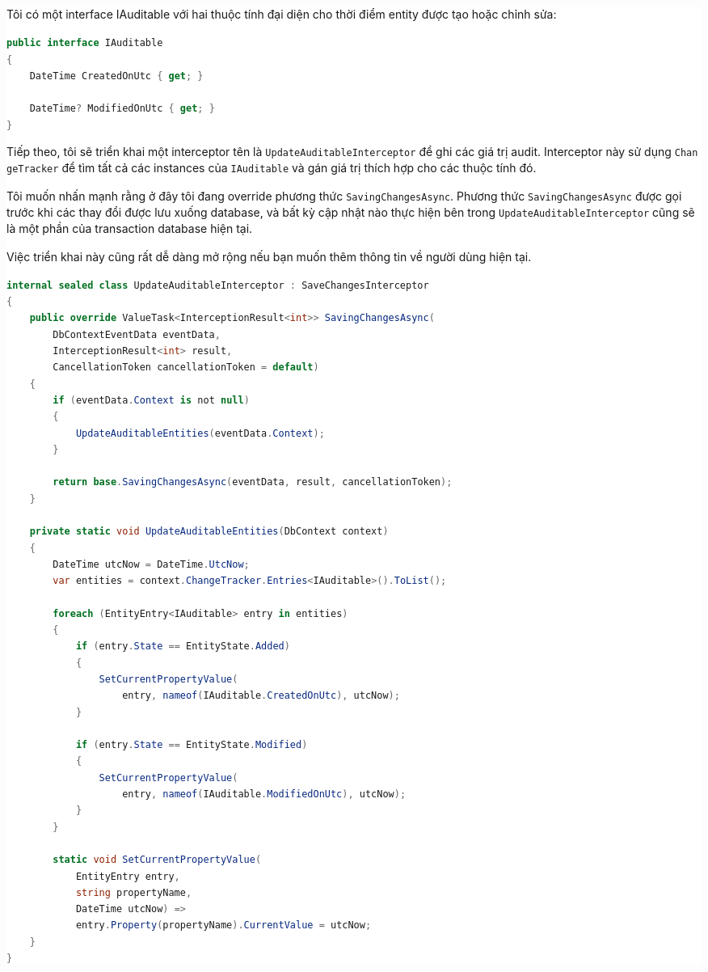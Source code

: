 Tôi có một interface IAuditable với hai thuộc tính đại diện cho thời điểm entity được tạo hoặc chỉnh sửa:

```c#
public interface IAuditable
{
    DateTime CreatedOnUtc { get; }

    DateTime? ModifiedOnUtc { get; }
}
```

Tiếp theo, tôi sẽ triển khai một interceptor tên là `UpdateAuditableInterceptor` để ghi các giá trị audit. Interceptor này sử dụng `ChangeTracker` để tìm tất cả các instances của `IAuditable` và gán giá trị thích hợp cho các thuộc tính đó.

Tôi muốn nhấn mạnh rằng ở đây tôi đang override phương thức `SavingChangesAsync`. Phương thức `SavingChangesAsync` được gọi trước khi các thay đổi được lưu xuống database, và bất kỳ cập nhật nào thực hiện bên trong `UpdateAuditableInterceptor` cũng sẽ là một phần của transaction database hiện tại.

Việc triển khai này cũng rất dễ dàng mở rộng nếu bạn muốn thêm thông tin về người dùng hiện tại.

```c#
internal sealed class UpdateAuditableInterceptor : SaveChangesInterceptor
{
    public override ValueTask<InterceptionResult<int>> SavingChangesAsync(
        DbContextEventData eventData,
        InterceptionResult<int> result,
        CancellationToken cancellationToken = default)
    {
        if (eventData.Context is not null)
        {
            UpdateAuditableEntities(eventData.Context);
        }

        return base.SavingChangesAsync(eventData, result, cancellationToken);
    }

    private static void UpdateAuditableEntities(DbContext context)
    {
        DateTime utcNow = DateTime.UtcNow;
        var entities = context.ChangeTracker.Entries<IAuditable>().ToList();

        foreach (EntityEntry<IAuditable> entry in entities)
        {
            if (entry.State == EntityState.Added)
            {
                SetCurrentPropertyValue(
                    entry, nameof(IAuditable.CreatedOnUtc), utcNow);
            }

            if (entry.State == EntityState.Modified)
            {
                SetCurrentPropertyValue(
                    entry, nameof(IAuditable.ModifiedOnUtc), utcNow);
            }
        }

        static void SetCurrentPropertyValue(
            EntityEntry entry,
            string propertyName,
            DateTime utcNow) =>
            entry.Property(propertyName).CurrentValue = utcNow;
    }
}

```
